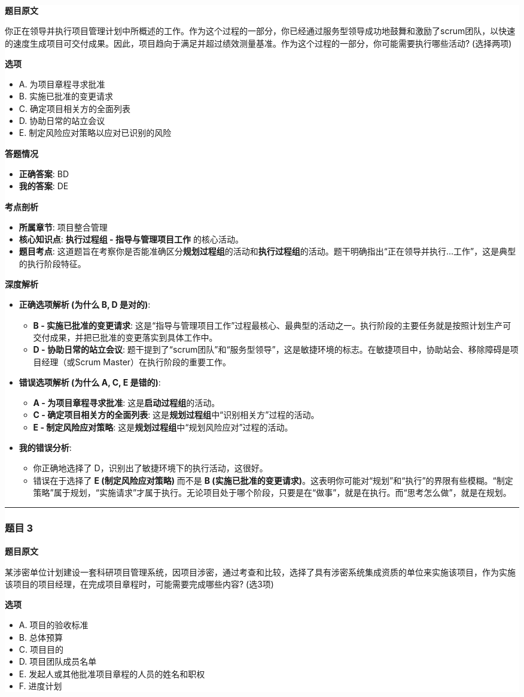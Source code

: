 **题目原文**

你正在领导并执行项目管理计划中所概述的工作。作为这个过程的一部分，你已经通过服务型领导成功地鼓舞和激励了scrum团队，以快速的速度生成项目可交付成果。因此，项目趋向于满足并超过绩效测量基准。作为这个过程的一部分，你可能需要执行哪些活动? (选择两项)

**选项**

*   A. 为项目章程寻求批准
*   B. 实施已批准的变更请求
*   C. 确定项目相关方的全面列表
*   D. 协助日常的站立会议
*   E. 制定风险应对策略以应对已识别的风险

**答题情况**

*   **正确答案**: BD
*   **我的答案**: DE

**考点剖析**

*   **所属章节**: 项目整合管理
*   **核心知识点**: **执行过程组 - 指导与管理项目工作** 的核心活动。
*   **题目考点**: 这道题旨在考察你是否能准确区分**规划过程组**的活动和**执行过程组**的活动。题干明确指出“正在领导并执行...工作”，这是典型的执行阶段特征。

**深度解析**

*   **正确选项解析 (为什么 B, D 是对的)**:
    *   **B - 实施已批准的变更请求**: 这是“指导与管理项目工作”过程最核心、最典型的活动之一。执行阶段的主要任务就是按照计划生产可交付成果，并把已批准的变更落实到具体工作中。
    *   **D - 协助日常的站立会议**: 题干提到了“scrum团队”和“服务型领导”，这是敏捷环境的标志。在敏捷项目中，协助站会、移除障碍是项目经理（或Scrum Master）在执行阶段的重要工作。

*   **错误选项解析 (为什么 A, C, E 是错的)**:
    *   **A - 为项目章程寻求批准**: 这是**启动过程组**的活动。
    *   **C - 确定项目相关方的全面列表**: 这是**规划过程组**中“识别相关方”过程的活动。
    *   **E - 制定风险应对策略**: 这是**规划过程组**中“规划风险应对”过程的活动。

*   **我的错误分析**:
    *   你正确地选择了 D，识别出了敏捷环境下的执行活动，这很好。
    *   错误在于选择了 **E (制定风险应对策略)** 而不是 **B (实施已批准的变更请求)**。这表明你可能对“规划”和“执行”的界限有些模糊。“制定策略”属于规划，“实施请求”才属于执行。无论项目处于哪个阶段，只要是在“做事”，就是在执行。而“思考怎么做”，就是在规划。

---

### 题目 3

**题目原文**

某涉密单位计划建设一套科研项目管理系统，因项目涉密，通过考查和比较，选择了具有涉密系统集成资质的单位来实施该项目，作为实施该项目的项目经理，在完成项目章程时，可能需要完成哪些内容? (选3项)

**选项**

*   A. 项目的验收标准
*   B. 总体预算
*   C. 项目目的
*   D. 项目团队成员名单
*   E. 发起人或其他批准项目章程的人员的姓名和职权
*   F. 进度计划
